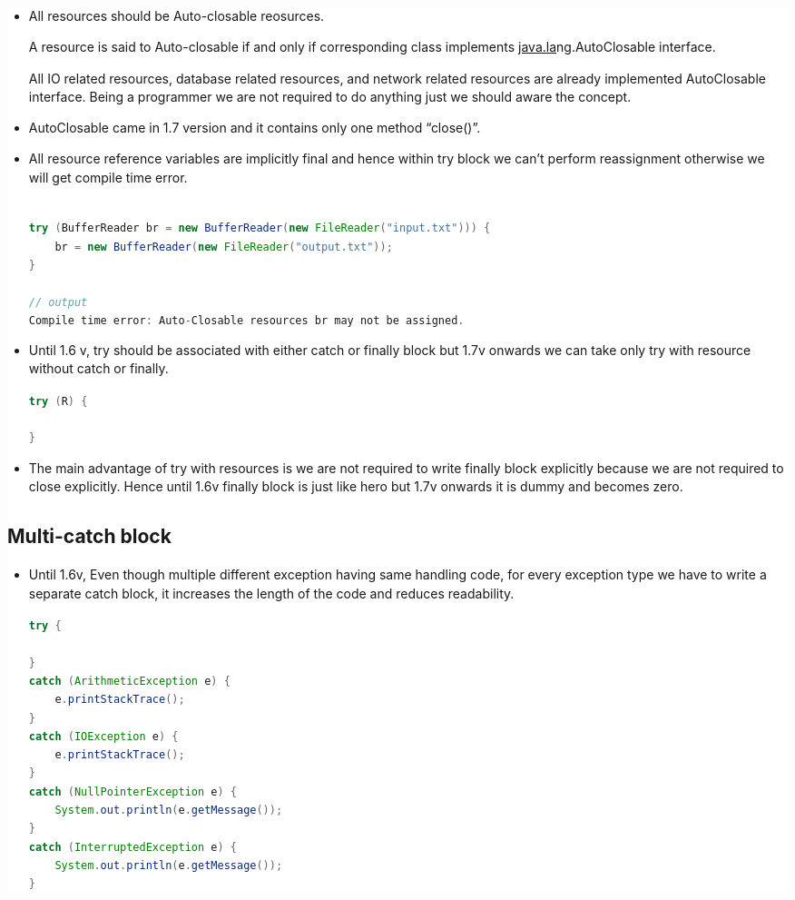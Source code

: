 - All resources should be Auto-closable reosurces.
    
    A resource is said to Auto-closable if and only if corresponding class implements [java.la](http://java.la)ng.AutoClosable interface.
    
    All IO related resources, database related resources, and network related resources are already implemented AutoClosable interface. Being a programmer we are not required to do anything just we should aware the concept.
    
- AutoClosable came in 1.7 version and it contains only one method “close()”.
- All resource reference variables are implicitly final and hence within try block we can’t perform reassignment otherwise we will get compile time error.
    
    ```java
    
    try (BufferReader br = new BufferReader(new FileReader("input.txt"))) {
        br = new BufferReader(new FileReader("output.txt"));
    }
    
    // output
    Compile time error: Auto-Closable resources br may not be assigned.
    ```
    
- Until 1.6 v, try should be associated with either catch or finally block but 1.7v onwards we can take only try with resource without catch or finally.
    
    ```java
    try (R) {
    
    }
    ```
    
- The main advantage of try with resources is we are not required to write finally block explicitly because we are not required to close explicitly. Hence until 1.6v finally block is just like hero but 1.7v onwards it is dummy and becomes zero.

## Multi-catch block

- Until 1.6v, Even though multiple different exception having same handling code, for every exception type we have to write a separate catch block, it increases the length of the code and reduces readability.
    
    ```java
    try {
       
    }
    catch (ArithmeticException e) {
        e.printStackTrace();
    }
    catch (IOException e) {
        e.printStackTrace();
    }
    catch (NullPointerException e) {
        System.out.println(e.getMessage());
    }
    catch (InterruptedException e) {
        System.out.println(e.getMessage());
    }
    ```
    